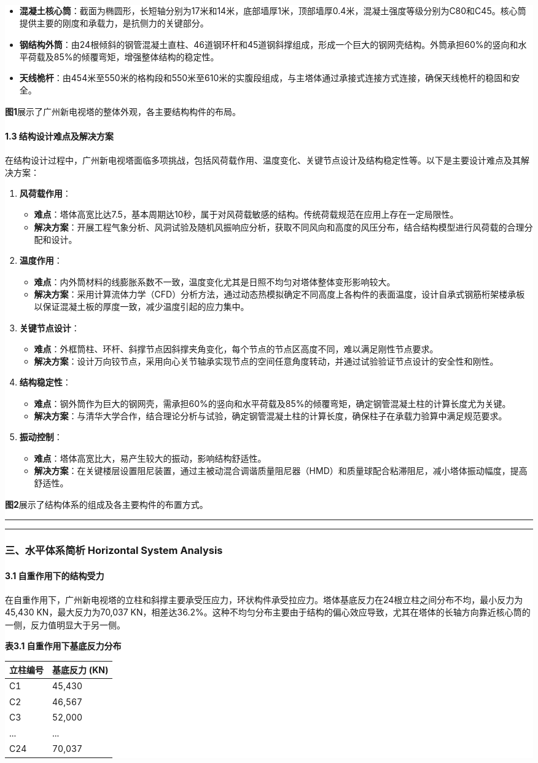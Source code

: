 - **混凝土核心筒**：截面为椭圆形，长短轴分别为17米和14米，底部墙厚1米，顶部墙厚0.4米，混凝土强度等级分别为C80和C45。核心筒提供主要的刚度和承载力，是抗侧力的关键部分。
  
- **钢结构外筒**：由24根倾斜的钢管混凝土直柱、46道钢环杆和45道钢斜撑组成，形成一个巨大的钢网壳结构。外筒承担60%的竖向和水平荷载及85%的倾覆弯矩，增强整体结构的稳定性。
  
- **天线桅杆**：由454米至550米的格构段和550米至610米的实腹段组成，与主塔体通过承接式连接方式连接，确保天线桅杆的稳固和安全。

**图1**展示了广州新电视塔的整体外观，各主要结构构件的布局。

#### 1.3 结构设计难点及解决方案

在结构设计过程中，广州新电视塔面临多项挑战，包括风荷载作用、温度变化、关键节点设计及结构稳定性等。以下是主要设计难点及其解决方案：

1. **风荷载作用**：
   - **难点**：塔体高宽比达7.5，基本周期达10秒，属于对风荷载敏感的结构。传统荷载规范在应用上存在一定局限性。
   - **解决方案**：开展工程气象分析、风洞试验及随机风振响应分析，获取不同风向和高度的风压分布，结合结构模型进行风荷载的合理分配和设计。

2. **温度作用**：
   - **难点**：内外筒材料的线膨胀系数不一致，温度变化尤其是日照不均匀对塔体整体变形影响较大。
   - **解决方案**：采用计算流体力学（CFD）分析方法，通过动态热模拟确定不同高度上各构件的表面温度，设计自承式钢筋桁架楼承板以保证混凝土板的厚度一致，减少温度引起的应力集中。

3. **关键节点设计**：
   - **难点**：外框筒柱、环杆、斜撑节点因斜撑夹角变化，每个节点的节点区高度不同，难以满足刚性节点要求。
   - **解决方案**：设计万向铰节点，采用向心关节轴承实现节点的空间任意角度转动，并通过试验验证节点设计的安全性和刚性。

4. **结构稳定性**：
   - **难点**：钢外筒作为巨大的钢网壳，需承担60%的竖向和水平荷载及85%的倾覆弯矩，确定钢管混凝土柱的计算长度尤为关键。
   - **解决方案**：与清华大学合作，结合理论分析与试验，确定钢管混凝土柱的计算长度，确保柱子在承载力验算中满足规范要求。

5. **振动控制**：
   - **难点**：塔体高宽比大，易产生较大的振动，影响结构舒适性。
   - **解决方案**：在关键楼层设置阻尼装置，通过主被动混合调谐质量阻尼器（HMD）和质量球配合粘滞阻尼，减小塔体振动幅度，提高舒适性。

**图2**展示了结构体系的组成及各主要构件的布置方式。

---


---

### 三、水平体系简析 Horizontal System Analysis

#### 3.1 自重作用下的结构受力

在自重作用下，广州新电视塔的立柱和斜撑主要承受压应力，环状构件承受拉应力。塔体基底反力在24根立柱之间分布不均，最小反力为45,430 KN，最大反力为70,037 KN，相差达36.2%。这种不均匀分布主要由于结构的偏心效应导致，尤其在塔体的长轴方向靠近核心筒的一侧，反力值明显大于另一侧。

**表3.1 自重作用下基底反力分布**

| 立柱编号 | 基底反力 (KN) |
|----------|---------------|
| C1       | 45,430        |
| C2       | 46,567        |
| C3       | 52,000        |
| ...      | ...           |
| C24      | 70,037        |
